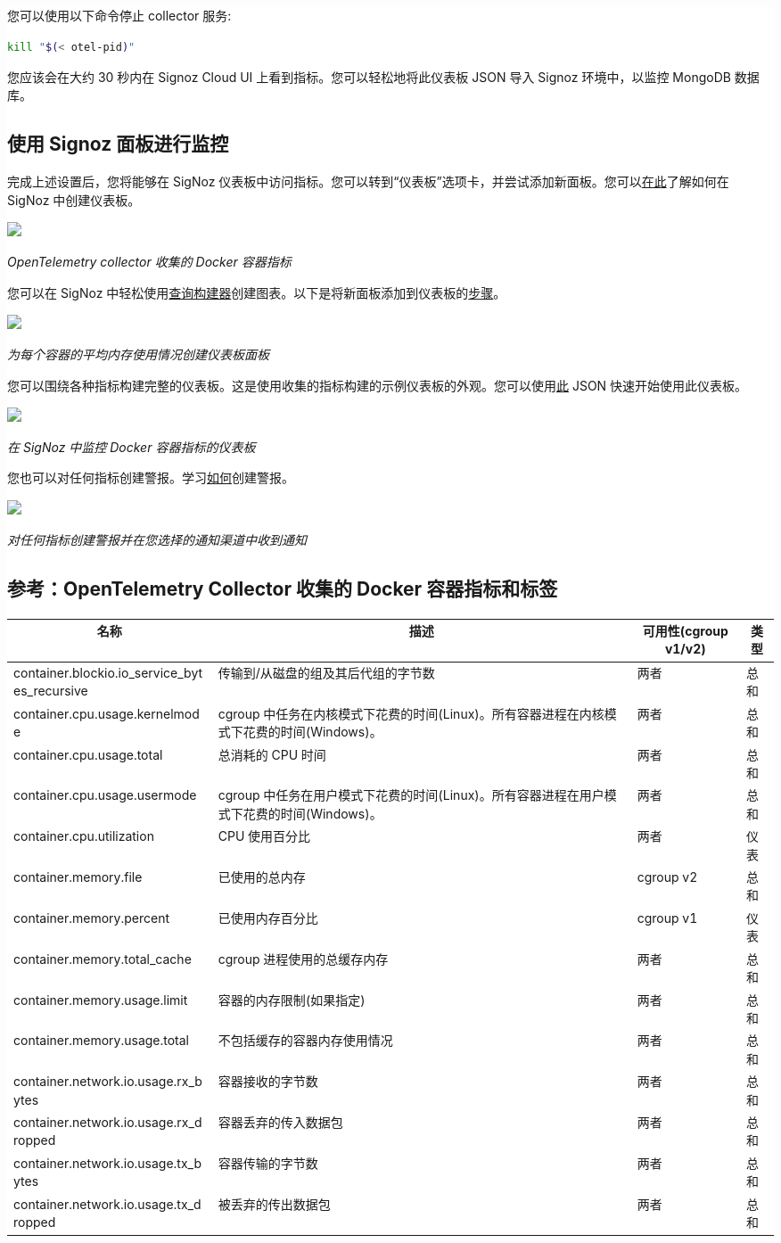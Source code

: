 您可以使用以下命令停止 collector 服务:

```bash
kill "$(< otel-pid)"
```

您应该会在大约 30 秒内在 Signoz Cloud UI 上看到指标。您可以轻松地将此仪表板 JSON 导入 Signoz 环境中，以监控 MongoDB 数据库。

## 使用 Signoz 面板进行监控

完成上述设置后，您将能够在 SigNoz 仪表板中访问指标。您可以转到“仪表板”选项卡，并尝试添加新面板。您可以[在此](https://signoz.io/docs/userguide/manage-dashboards-and-panels/)了解如何在 SigNoz 中创建仪表板。

![](https://signoz.io/img/blog/2024/01/opentelemetry-docker-metrics.webp)

*OpenTelemetry collector 收集的 Docker 容器指标*

您可以在 SigNoz 中轻松使用[查询构建器](https://signoz.io/docs/userguide/create-a-custom-query/#sample-examples-to-create-custom-query)创建图表。以下是将新面板添加到仪表板的[步骤](https://signoz.io/docs/userguide/manage-panels/#steps-to-add-a-panel-to-a-dashboard)。

![](https://signoz.io/img/blog/2024/01/opentelemetry-docker-create-dashboard.webp)

*为每个容器的平均内存使用情况创建仪表板面板*

您可以围绕各种指标构建完整的仪表板。这是使用收集的指标构建的示例仪表板的外观。您可以使用[此](https://github.com/SigNoz/dashboards/blob/main/docker-container-metrics/dockerstats.json) JSON 快速开始使用此仪表板。

![](https://signoz.io/img/blog/2024/01/opentelemetry-docker-dashboard-panel.webp)

*在 SigNoz 中监控 Docker 容器指标的仪表板*

您也可以对任何指标创建警报。学习[如何](https://signoz.io/docs/userguide/alerts-management/)创建警报。

![](https://signoz.io/img/blog/2024/01/opentelemetry-docker-alerts.webp)

*对任何指标创建警报并在您选择的通知渠道中收到通知*

## 参考：OpenTelemetry Collector 收集的 Docker 容器指标和标签


| 名称                                   | 描述                                                         | 可用性(cgroup v1/v2) | 类型                                       |
| -------------------------------------- | ------------------------------------------------------------ | -------------------- | ------------------------------------------ |
| container.blockio.io_service_bytes_recursive | 传输到/从磁盘的组及其后代组的字节数                             | 两者                 | 总和                                       |
| container.cpu.usage.kernelmode          | cgroup 中任务在内核模式下花费的时间(Linux)。所有容器进程在内核模式下花费的时间(Windows)。 | 两者                 | 总和                                       |
| container.cpu.usage.total               | 总消耗的 CPU 时间                                              | 两者                 | 总和                                       |
| container.cpu.usage.usermode            | cgroup 中任务在用户模式下花费的时间(Linux)。所有容器进程在用户模式下花费的时间(Windows)。 | 两者                 | 总和                                       |
| container.cpu.utilization               | CPU 使用百分比                                                | 两者                 | 仪表                                       |
| container.memory.file                  | 已使用的总内存                                                 | cgroup v2            | 总和                                       |
| container.memory.percent               | 已使用内存百分比                                               | cgroup v1            | 仪表                                       |
| container.memory.total_cache           | cgroup 进程使用的总缓存内存                                     | 两者                 | 总和                                       |
| container.memory.usage.limit           | 容器的内存限制(如果指定)                                       | 两者                 | 总和                                       |
| container.memory.usage.total           | 不包括缓存的容器内存使用情况                                     | 两者                 | 总和                                       |
| container.network.io.usage.rx_bytes    | 容器接收的字节数                                               | 两者                 | 总和                                       |
| container.network.io.usage.rx_dropped  | 容器丢弃的传入数据包                                           | 两者                 | 总和                                       |
| container.network.io.usage.tx_bytes    | 容器传输的字节数                                               | 两者                 | 总和                                       |
| container.network.io.usage.tx_dropped  | 被丢弃的传出数据包                                             | 两者                 | 总和                                       |
